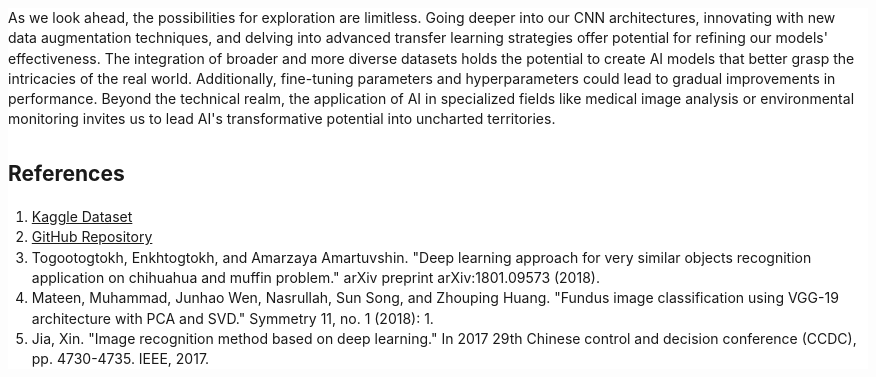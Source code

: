 As we look ahead, the possibilities for exploration are limitless. Going deeper into our CNN architectures, innovating with new data augmentation techniques, and delving into advanced transfer learning strategies offer potential for refining our models' effectiveness. The integration of broader and more diverse datasets holds the potential to create AI models that better grasp the intricacies of the real world. Additionally, fine-tuning parameters and hyperparameters could lead to gradual improvements in performance. Beyond the technical realm, the application of AI in specialized fields like medical image analysis or environmental monitoring invites us to lead AI's transformative potential into uncharted territories.

## References

1. [Kaggle Dataset](https://www.kaggle.com/datasets/samuelcortinhas/muffin-vs-chihuahua-image-classification)
2. [GitHub Repository](https://github.com/rcgc/chihuahua-muffin)
3. Togootogtokh, Enkhtogtokh, and Amarzaya Amartuvshin. "Deep learning approach for very similar objects recognition application on chihuahua and muffin problem." arXiv preprint arXiv:1801.09573 (2018).
4. Mateen, Muhammad, Junhao Wen, Nasrullah, Sun Song, and Zhouping Huang. "Fundus image classification using VGG-19 architecture with PCA and SVD." Symmetry 11, no. 1 (2018): 1.
5. Jia, Xin. "Image recognition method based on deep learning." In 2017 29th Chinese control and decision conference (CCDC), pp. 4730-4735. IEEE, 2017.

